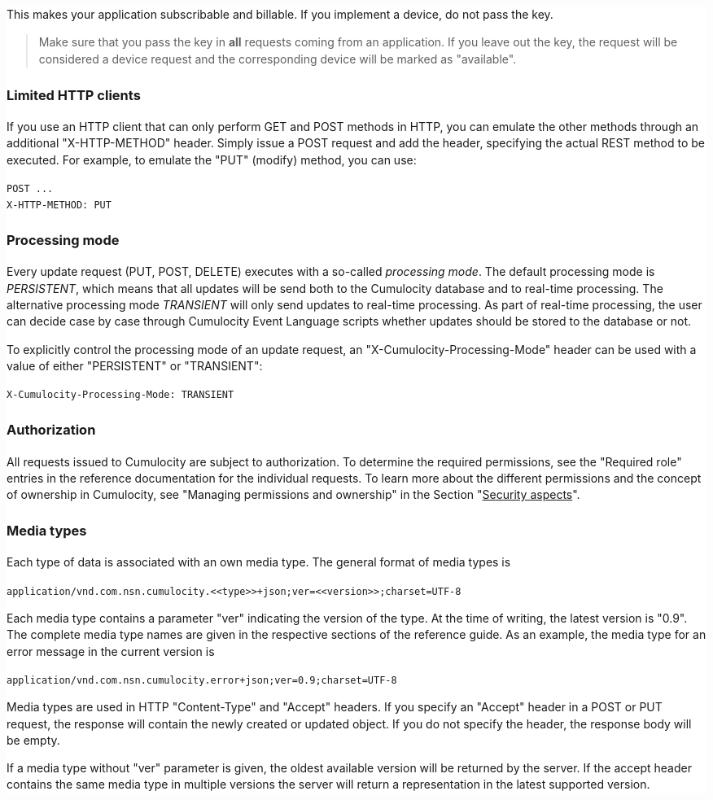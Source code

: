 This makes your application subscribable and billable. If you implement a device, do not pass the key.

> Make sure that you pass the key in **all** requests coming from an application. If you leave out the key, 
> the request will be considered a device request and the corresponding device will be marked as "available".

### Limited HTTP clients

If you use an HTTP client that can only perform GET and POST methods in HTTP, you can emulate the other methods through an additional "X-HTTP-METHOD" header. Simply issue a POST request and add the header, specifying the actual REST method to be executed. For example, to emulate the "PUT" (modify) method, you can use:

	POST ...
	X-HTTP-METHOD: PUT

### <a id="processingmode"></a> Processing mode

Every update request (PUT, POST, DELETE) executes with a so-called *processing mode*. The default processing mode is *PERSISTENT*, which means that all updates will be send both to the Cumulocity database and to real-time processing. The alternative processing mode *TRANSIENT* will only send updates to real-time processing. As part of real-time processing, the user can decide case by case through Cumulocity Event Language scripts whether updates should be stored to the database or not.

To explicitly control the processing mode of an update request, an "X-Cumulocity-Processing-Mode" header can be used with a value of either "PERSISTENT" or "TRANSIENT":

    X-Cumulocity-Processing-Mode: TRANSIENT

### Authorization

All requests issued to Cumulocity are subject to authorization. To determine the required permissions, see the
"Required role" entries in the reference documentation for the individual requests. To learn more about the different permissions and the concept of ownership in Cumulocity, see "Managing permissions and ownership" in the Section "[Security aspects](/guides/concepts/security)".

### Media types

Each type of data is associated with an own media type. The general format of media types is

    application/vnd.com.nsn.cumulocity.<<type>>+json;ver=<<version>>;charset=UTF-8

Each media type contains a parameter "ver" indicating the version of the type. At the time of writing, the latest version is "0.9". The complete media type names are given in the respective sections of the reference guide. As an example, the media type for an error message in the current version is

    application/vnd.com.nsn.cumulocity.error+json;ver=0.9;charset=UTF-8

Media types are used in HTTP "Content-Type" and "Accept" headers. If you specify an "Accept" header in a POST or PUT request, the response will contain the newly created or updated object. If you do not specify the header, the response body will be empty. 

If a media type without "ver" parameter is given, the oldest available version will be returned by the server. If the accept header contains the same media type in multiple versions the server will return a representation in the latest supported version.
